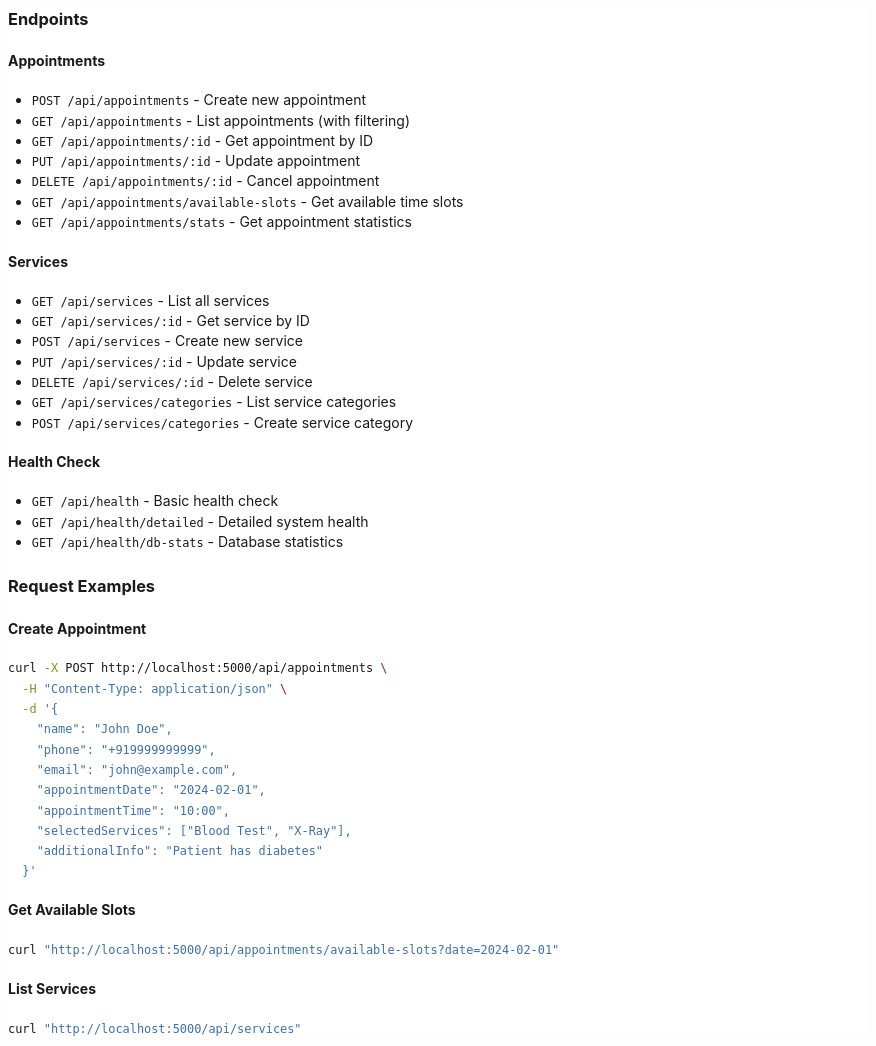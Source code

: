 ### Endpoints

#### Appointments
- `POST /api/appointments` - Create new appointment
- `GET /api/appointments` - List appointments (with filtering)
- `GET /api/appointments/:id` - Get appointment by ID
- `PUT /api/appointments/:id` - Update appointment
- `DELETE /api/appointments/:id` - Cancel appointment
- `GET /api/appointments/available-slots` - Get available time slots
- `GET /api/appointments/stats` - Get appointment statistics

#### Services
- `GET /api/services` - List all services
- `GET /api/services/:id` - Get service by ID
- `POST /api/services` - Create new service
- `PUT /api/services/:id` - Update service
- `DELETE /api/services/:id` - Delete service
- `GET /api/services/categories` - List service categories
- `POST /api/services/categories` - Create service category

#### Health Check
- `GET /api/health` - Basic health check
- `GET /api/health/detailed` - Detailed system health
- `GET /api/health/db-stats` - Database statistics

### Request Examples

#### Create Appointment
```bash
curl -X POST http://localhost:5000/api/appointments \
  -H "Content-Type: application/json" \
  -d '{
    "name": "John Doe",
    "phone": "+919999999999",
    "email": "john@example.com",
    "appointmentDate": "2024-02-01",
    "appointmentTime": "10:00",
    "selectedServices": ["Blood Test", "X-Ray"],
    "additionalInfo": "Patient has diabetes"
  }'
```

#### Get Available Slots
```bash
curl "http://localhost:5000/api/appointments/available-slots?date=2024-02-01"
```

#### List Services
```bash
curl "http://localhost:5000/api/services"
```
